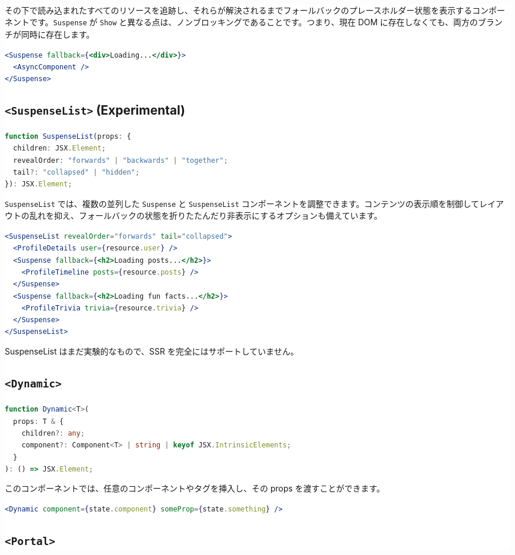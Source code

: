 その下で読み込まれたすべてのリソースを追跡し、それらが解決されるまでフォールバックのプレースホルダー状態を表示するコンポーネントです。`Suspense` が `Show` と異なる点は、ノンブロッキングであることです。つまり、現在 DOM に存在しなくても、両方のブランチが同時に存在します。

```jsx
<Suspense fallback={<div>Loading...</div>}>
  <AsyncComponent />
</Suspense>
```

## `<SuspenseList>` (Experimental)

```ts
function SuspenseList(props: {
  children: JSX.Element;
  revealOrder: "forwards" | "backwards" | "together";
  tail?: "collapsed" | "hidden";
}): JSX.Element;
```

`SuspenseList` では、複数の並列した `Suspense` と `SuspenseList` コンポーネントを調整できます。コンテンツの表示順を制御してレイアウトの乱れを抑え、フォールバックの状態を折りたたんだり非表示にするオプションも備えています。

```jsx
<SuspenseList revealOrder="forwards" tail="collapsed">
  <ProfileDetails user={resource.user} />
  <Suspense fallback={<h2>Loading posts...</h2>}>
    <ProfileTimeline posts={resource.posts} />
  </Suspense>
  <Suspense fallback={<h2>Loading fun facts...</h2>}>
    <ProfileTrivia trivia={resource.trivia} />
  </Suspense>
</SuspenseList>
```

SuspenseList はまだ実験的なもので、SSR を完全にはサポートしていません。

## `<Dynamic>`

```ts
function Dynamic<T>(
  props: T & {
    children?: any;
    component?: Component<T> | string | keyof JSX.IntrinsicElements;
  }
): () => JSX.Element;
```

このコンポーネントでは、任意のコンポーネントやタグを挿入し、その props を渡すことができます。

```jsx
<Dynamic component={state.component} someProp={state.something} />
```

## `<Portal>`
